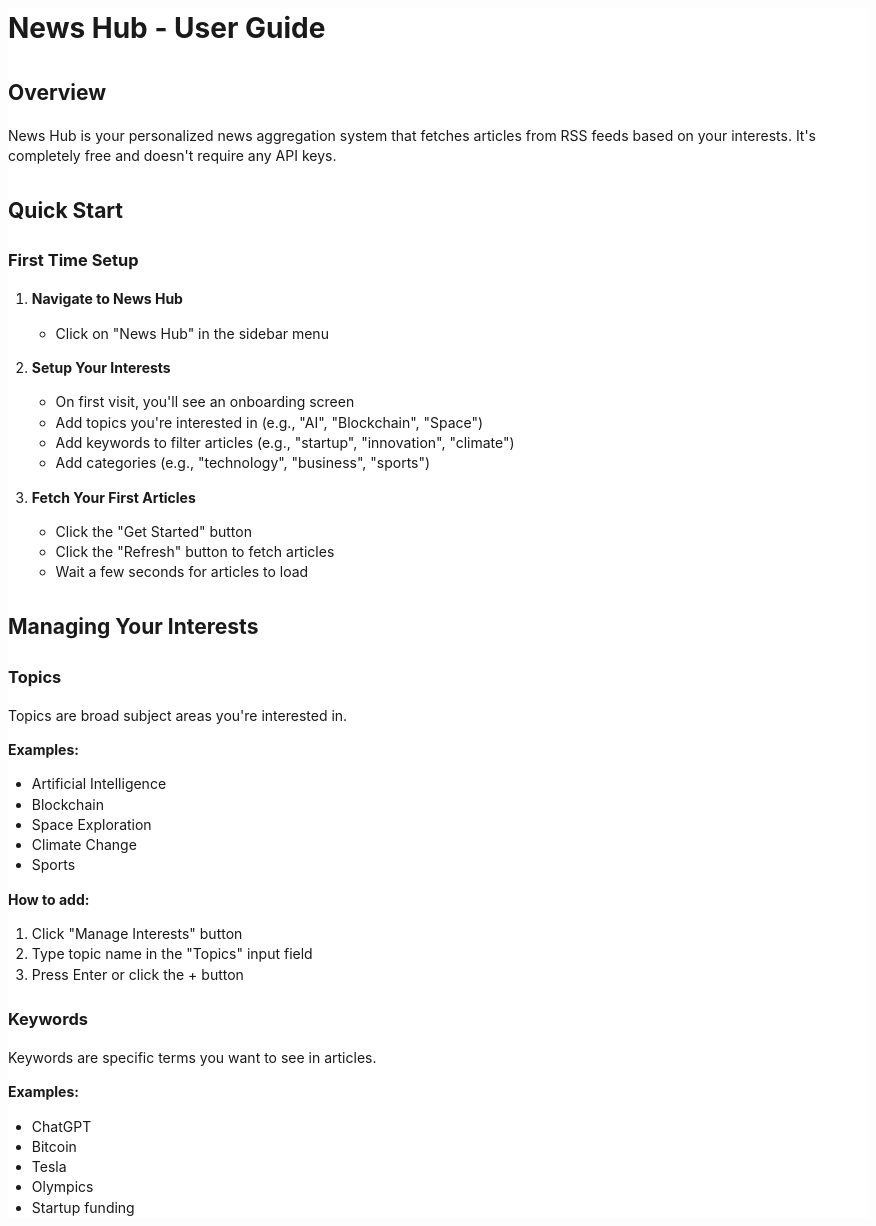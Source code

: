 # News Hub - User Guide

## Overview

News Hub is your personalized news aggregation system that fetches articles from RSS feeds based on your interests. It's completely free and doesn't require any API keys.

## Quick Start

### First Time Setup

1. **Navigate to News Hub**
   - Click on "News Hub" in the sidebar menu

2. **Setup Your Interests**
   - On first visit, you'll see an onboarding screen
   - Add topics you're interested in (e.g., "AI", "Blockchain", "Space")
   - Add keywords to filter articles (e.g., "startup", "innovation", "climate")
   - Add categories (e.g., "technology", "business", "sports")

3. **Fetch Your First Articles**
   - Click the "Get Started" button
   - Click the "Refresh" button to fetch articles
   - Wait a few seconds for articles to load

## Managing Your Interests

### Topics
Topics are broad subject areas you're interested in.

**Examples:**
- Artificial Intelligence
- Blockchain
- Space Exploration
- Climate Change
- Sports

**How to add:**
1. Click "Manage Interests" button
2. Type topic name in the "Topics" input field
3. Press Enter or click the + button

### Keywords
Keywords are specific terms you want to see in articles.

**Examples:**
- ChatGPT
- Bitcoin
- Tesla
- Olympics
- Startup funding
